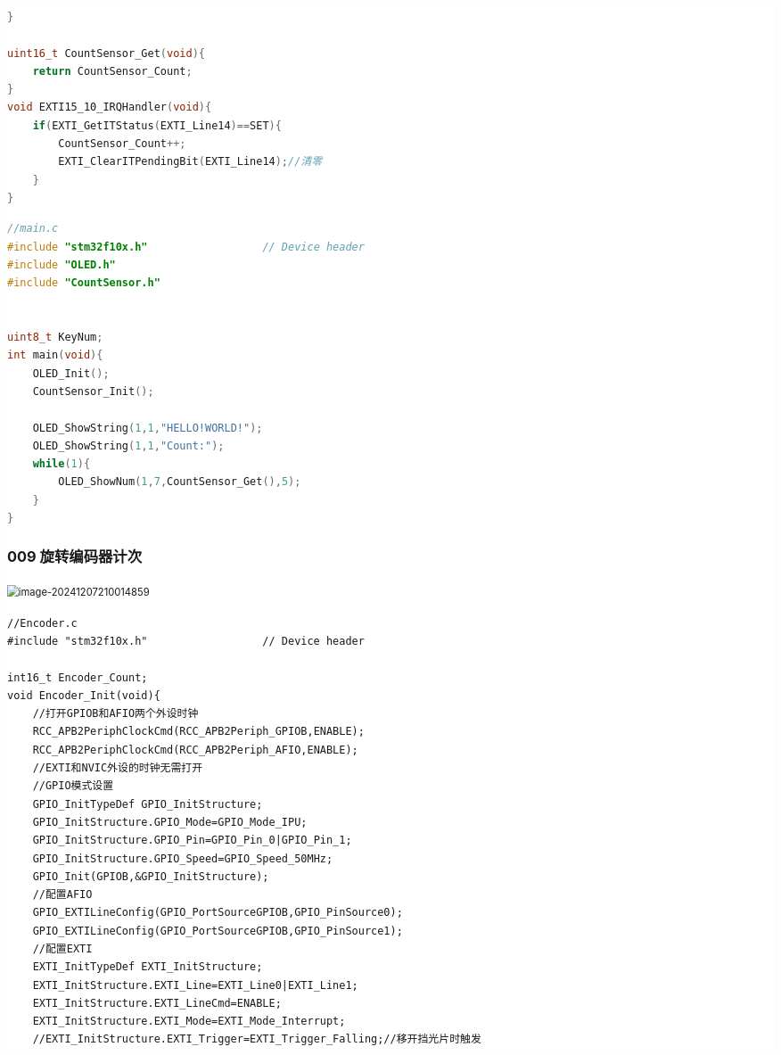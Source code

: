 ```C++
}

uint16_t CountSensor_Get(void){
	return CountSensor_Count;
}
void EXTI15_10_IRQHandler(void){
	if(EXTI_GetITStatus(EXTI_Line14)==SET){
		CountSensor_Count++;
		EXTI_ClearITPendingBit(EXTI_Line14);//清零
	}
}

```

```C++
//main.c
#include "stm32f10x.h"                  // Device header
#include "OLED.h"
#include "CountSensor.h"


uint8_t KeyNum;
int main(void){
	OLED_Init();
	CountSensor_Init();
	
	OLED_ShowString(1,1,"HELLO!WORLD!");
	OLED_ShowString(1,1,"Count:");
	while(1){
		OLED_ShowNum(1,7,CountSensor_Get(),5);
	}
}

```

### 009 旋转编码器计次

<img src="C:\Users\Administrator\AppData\Roaming\Typora\typora-user-images\image-20241207210014859.png" alt="image-20241207210014859" style="zoom:80%;" />

```
//Encoder.c
#include "stm32f10x.h"                  // Device header

int16_t Encoder_Count;
void Encoder_Init(void){
	//打开GPIOB和AFIO两个外设时钟
	RCC_APB2PeriphClockCmd(RCC_APB2Periph_GPIOB,ENABLE);
	RCC_APB2PeriphClockCmd(RCC_APB2Periph_AFIO,ENABLE);
	//EXTI和NVIC外设的时钟无需打开
	//GPIO模式设置
	GPIO_InitTypeDef GPIO_InitStructure;
	GPIO_InitStructure.GPIO_Mode=GPIO_Mode_IPU;
	GPIO_InitStructure.GPIO_Pin=GPIO_Pin_0|GPIO_Pin_1;
	GPIO_InitStructure.GPIO_Speed=GPIO_Speed_50MHz;
	GPIO_Init(GPIOB,&GPIO_InitStructure);
	//配置AFIO
	GPIO_EXTILineConfig(GPIO_PortSourceGPIOB,GPIO_PinSource0);
	GPIO_EXTILineConfig(GPIO_PortSourceGPIOB,GPIO_PinSource1);
	//配置EXTI
	EXTI_InitTypeDef EXTI_InitStructure;
	EXTI_InitStructure.EXTI_Line=EXTI_Line0|EXTI_Line1;
	EXTI_InitStructure.EXTI_LineCmd=ENABLE;
	EXTI_InitStructure.EXTI_Mode=EXTI_Mode_Interrupt;
	//EXTI_InitStructure.EXTI_Trigger=EXTI_Trigger_Falling;//移开挡光片时触发
```